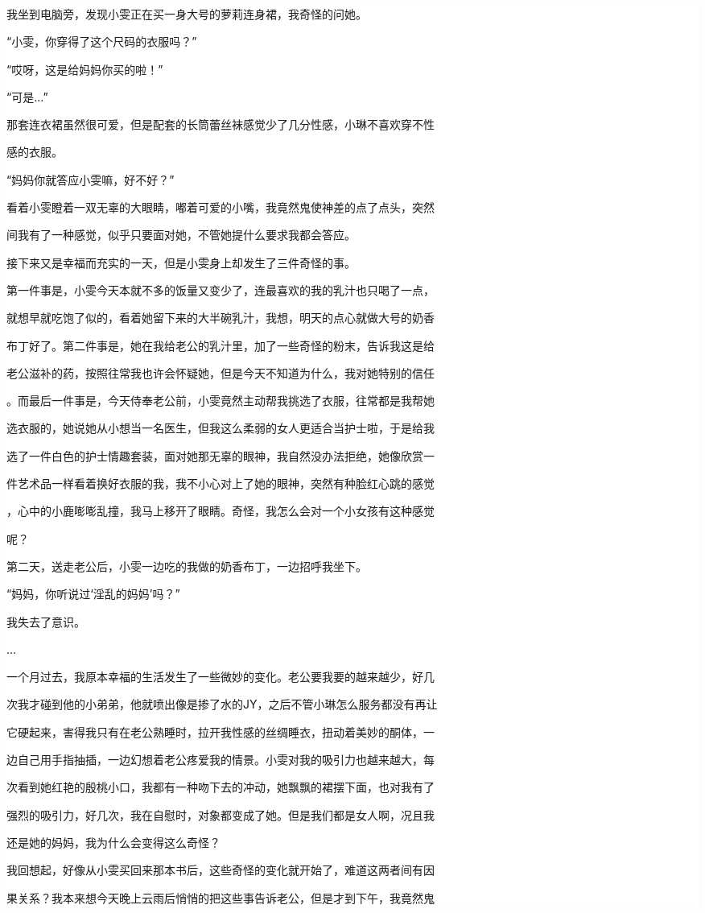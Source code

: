 我坐到电脑旁，发现小雯正在买一身大号的萝莉连身裙，我奇怪的问她。

“小雯，你穿得了这个尺码的衣服吗？”

“哎呀，这是给妈妈你买的啦！”

“可是...”

那套连衣裙虽然很可爱，但是配套的长筒蕾丝袜感觉少了几分性感，小琳不喜欢穿不性

感的衣服。

“妈妈你就答应小雯嘛，好不好？”

看着小雯瞪着一双无辜的大眼睛，嘟着可爱的小嘴，我竟然鬼使神差的点了点头，突然

间我有了一种感觉，似乎只要面对她，不管她提什么要求我都会答应。

接下来又是幸福而充实的一天，但是小雯身上却发生了三件奇怪的事。

第一件事是，小雯今天本就不多的饭量又变少了，连最喜欢的我的乳汁也只喝了一点，

就想早就吃饱了似的，看着她留下来的大半碗乳汁，我想，明天的点心就做大号的奶香

布丁好了。第二件事是，她在我给老公的乳汁里，加了一些奇怪的粉末，告诉我这是给

老公滋补的药，按照往常我也许会怀疑她，但是今天不知道为什么，我对她特别的信任

。而最后一件事是，今天侍奉老公前，小雯竟然主动帮我挑选了衣服，往常都是我帮她

选衣服的，她说她从小想当一名医生，但我这么柔弱的女人更适合当护士啦，于是给我

选了一件白色的护士情趣套装，面对她那无辜的眼神，我自然没办法拒绝，她像欣赏一

件艺术品一样看着换好衣服的我，我不小心对上了她的眼神，突然有种脸红心跳的感觉

，心中的小鹿嘭嘭乱撞，我马上移开了眼睛。奇怪，我怎么会对一个小女孩有这种感觉

呢？

第二天，送走老公后，小雯一边吃的我做的奶香布丁，一边招呼我坐下。

“妈妈，你听说过‘淫乱的妈妈’吗？”

我失去了意识。

...

一个月过去，我原本幸福的生活发生了一些微妙的变化。老公要我要的越来越少，好几

次我才碰到他的小弟弟，他就喷出像是掺了水的JY，之后不管小琳怎么服务都没有再让

它硬起来，害得我只有在老公熟睡时，拉开我性感的丝绸睡衣，扭动着美妙的酮体，一

边自己用手指抽插，一边幻想着老公疼爱我的情景。小雯对我的吸引力也越来越大，每

次看到她红艳的殷桃小口，我都有一种吻下去的冲动，她飘飘的裙摆下面，也对我有了

强烈的吸引力，好几次，我在自慰时，对象都变成了她。但是我们都是女人啊，况且我

还是她的妈妈，我为什么会变得这么奇怪？

我回想起，好像从小雯买回来那本书后，这些奇怪的变化就开始了，难道这两者间有因

果关系？我本来想今天晚上云雨后悄悄的把这些事告诉老公，但是才到下午，我竟然鬼
